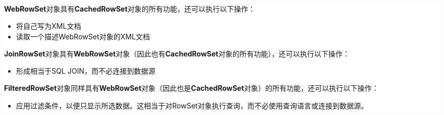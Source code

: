 **WebRowSet**对象具有**CachedRowSet**对象的所有功能，还可以执行以下操作：
- 将自己写为XML文档
- 读取一个描述WebRowSet对象的XML文档

**JoinRowSet**对象具有**WebRowSet**对象（因此也有**CachedRowSet**对象的所有功能），还可以执行以下操作：
- 形成相当于SQL JOIN，而不必连接到数据源

**FilteredRowSet**对象同样具有**WebRowSet**对象（因此也是**CachedRowSet**对象）的所有功能，还可以执行以下操作：
- 应用过滤条件，以便只显示所选数据。这相当于对RowSet对象执行查询，而不必使用查询语言或连接到数据源。






